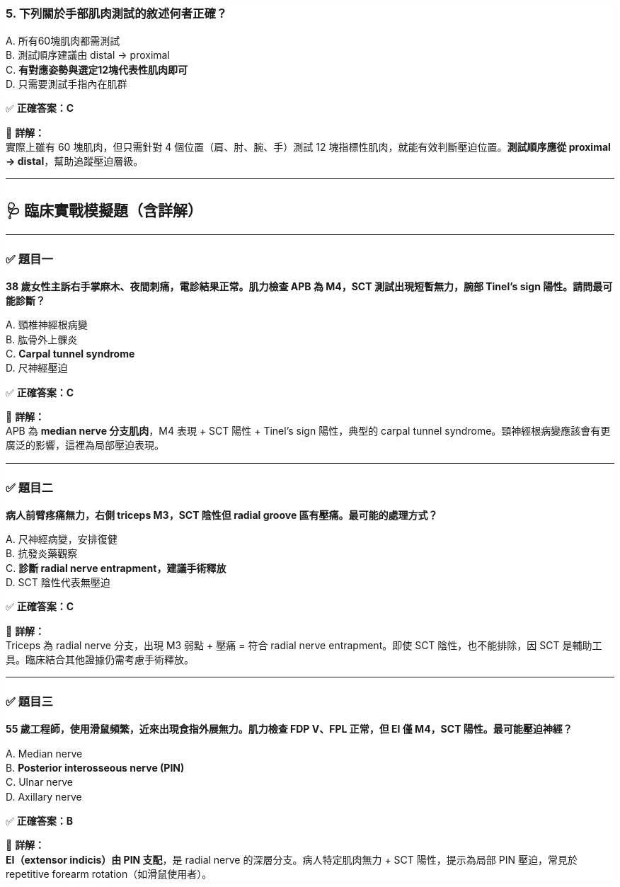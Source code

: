 
### **5. 下列關於手部肌肉測試的敘述何者正確？**

A. 所有60塊肌肉都需測試  
B. 測試順序建議由 distal → proximal  
C. **有對應姿勢與選定12塊代表性肌肉即可**  
D. 只需要測試手指內在肌群

✅ **正確答案：C**

🧠 **詳解：**  
實際上雖有 60 塊肌肉，但只需針對 4 個位置（肩、肘、腕、手）測試 12 塊指標性肌肉，就能有效判斷壓迫位置。**測試順序應從 proximal → distal**，幫助追蹤壓迫層級。

---

## 🩺 臨床實戰模擬題（含詳解）

---

### ✅ 題目一

**38 歲女性主訴右手掌麻木、夜間刺痛，電診結果正常。肌力檢查 APB 為 M4，SCT 測試出現短暫無力，腕部 Tinel’s sign 陽性。請問最可能診斷？**

A. 頸椎神經根病變  
B. 肱骨外上髁炎  
C. **Carpal tunnel syndrome**  
D. 尺神經壓迫

✅ **正確答案：C**

🧠 **詳解：**  
APB 為 **median nerve 分支肌肉**，M4 表現 + SCT 陽性 + Tinel’s sign 陽性，典型的 carpal tunnel syndrome。頸神經根病變應該會有更廣泛的影響，這裡為局部壓迫表現。

---

### ✅ 題目二

**病人前臂疼痛無力，右側 triceps M3，SCT 陰性但 radial groove 區有壓痛。最可能的處理方式？**

A. 尺神經病變，安排復健  
B. 抗發炎藥觀察  
C. **診斷 radial nerve entrapment，建議手術釋放**  
D. SCT 陰性代表無壓迫

✅ **正確答案：C**

🧠 **詳解：**  
Triceps 為 radial nerve 分支，出現 M3 弱點 + 壓痛 = 符合 radial nerve entrapment。即使 SCT 陰性，也不能排除，因 SCT 是輔助工具。臨床結合其他證據仍需考慮手術釋放。

---

### ✅ 題目三

**55 歲工程師，使用滑鼠頻繁，近來出現食指外展無力。肌力檢查 FDP V、FPL 正常，但 EI 僅 M4，SCT 陽性。最可能壓迫神經？**

A. Median nerve  
B. **Posterior interosseous nerve (PIN)**  
C. Ulnar nerve  
D. Axillary nerve

✅ **正確答案：B**

🧠 **詳解：**  
**EI（extensor indicis）由 PIN 支配**，是 radial nerve 的深層分支。病人特定肌肉無力 + SCT 陽性，提示為局部 PIN 壓迫，常見於 repetitive forearm rotation（如滑鼠使用者）。